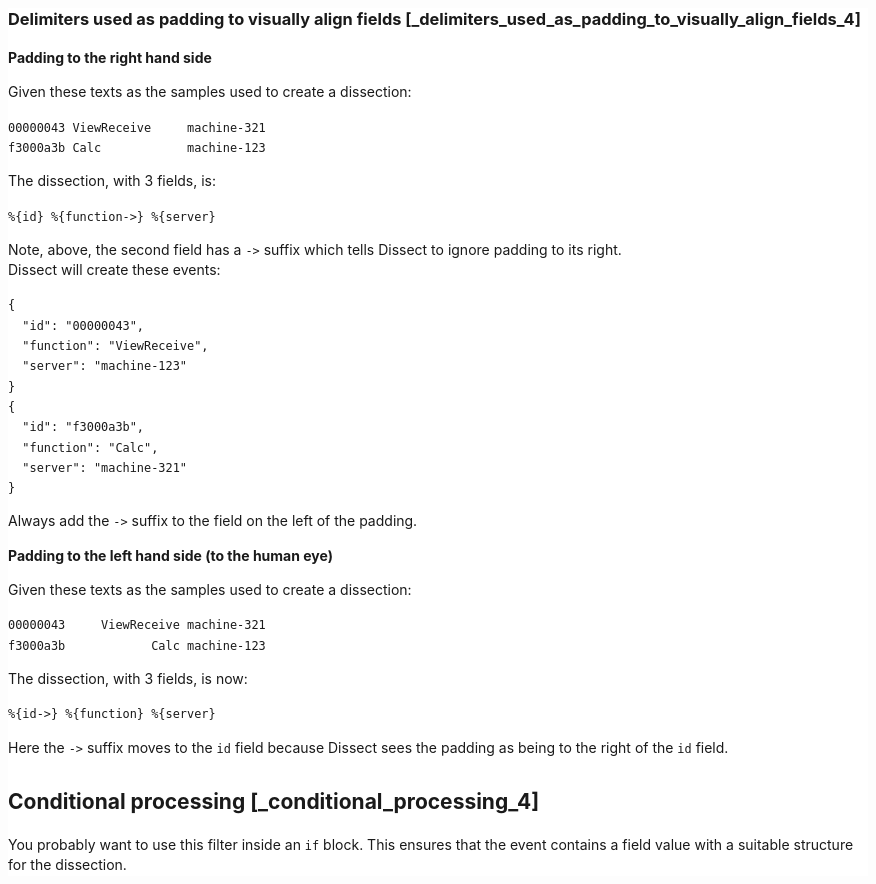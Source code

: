 ### Delimiters used as padding to visually align fields [_delimiters_used_as_padding_to_visually_align_fields_4]

**Padding to the right hand side**

Given these texts as the samples used to create a dissection:

```
00000043 ViewReceive     machine-321
f3000a3b Calc            machine-123
```

The dissection, with 3 fields, is:

```
%{id} %{function->} %{server}
```

Note, above, the second field has a `->` suffix which tells Dissect to ignore padding to its right.\
Dissect will create these events:

```
{
  "id": "00000043",
  "function": "ViewReceive",
  "server": "machine-123"
}
{
  "id": "f3000a3b",
  "function": "Calc",
  "server": "machine-321"
}
```

Always add the `->` suffix to the field on the left of the padding.

**Padding to the left hand side (to the human eye)**

Given these texts as the samples used to create a dissection:

```
00000043     ViewReceive machine-321
f3000a3b            Calc machine-123
```

The dissection, with 3 fields, is now:

```
%{id->} %{function} %{server}
```

Here the `->` suffix moves to the `id` field because Dissect sees the padding as being to the right of the `id` field.

## Conditional processing [_conditional_processing_4]

You probably want to use this filter inside an `if` block. This ensures that the event contains a field value with a suitable structure for the dissection.
